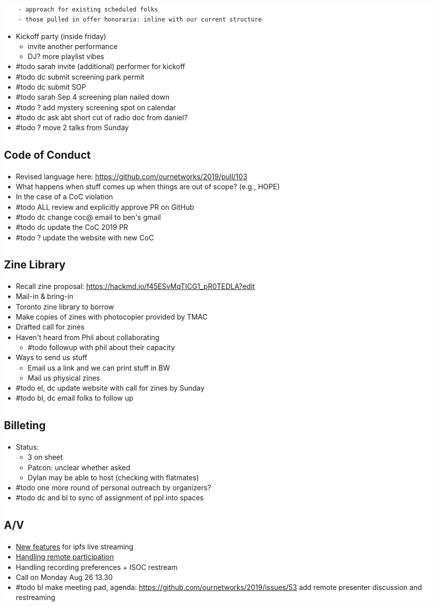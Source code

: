         - approach for existing scheduled folks
        - those pulled in offer honoraria: inline with our current structure 
- Kickoff party (inside friday) 
    - invite another performance
    - DJ? more playlist vibes
- #todo sarah invite (additional) performer for kickoff
- #todo dc submit screening park permit
- #todo dc submit SOP
- #todo sarah Sep 4 screening plan nailed down
- #todo ? add mystery screening spot on calendar
- #todo dc ask abt short cut of radio doc from daniel?
- #todo ? move 2 talks from Sunday 

## Code of Conduct

- Revised language here: https://github.com/ournetworks/2019/pull/103
- What happens when stuff comes up when things are out of scope? (e.g., HOPE)
- In the case of a CoC violation
- #todo ALL review and explicitly approve PR on GitHub
- #todo dc change coc@ email to ben's gmail
- #todo dc update the CoC 2019 PR 
- #todo ? update the website with new CoC

## Zine Library

- Recall zine proposal: https://hackmd.io/f45ESvMqTICG1_pR0TEDLA?edit
- Mail-in & bring-in
- Toronto zine library to borrow
- Make copies of zines with photocopier provided by TMAC
- Drafted call for zines
- Haven't heard from Phil about collaborating
    - #todo followup with phil about their capacity
- Ways to send us stuff
    - Email us a link and we can print stuff in BW
    - Mail us physical zines
- #todo el, dc update website with call for zines by Sunday
- #todo bl, dc email folks to follow up

## Billeting

- Status:
    - 3 on sheet
    - Patcon: unclear whether asked
    - Dylan may be able to host (checking with flatmates)
- #todo one more round of personal outreach by organizers?
- #todo dc and bl to sync of assignment of ppl into spaces

## A/V

- [New features](https://github.com/tomeshnet/ipfs-live-streaming/releases/tag/untagged-38c0e8bbdd47fe893db1) for ipfs live streaming
- [Handling remote participation](https://github.com/ournetworks/2019/issues/80)
- Handling recording preferences + ISOC restream
- Call on Monday Aug 26 13.30
- #todo bl make meeting pad, agenda: https://github.com/ournetworks/2019/issues/53 add remote presenter discussion and restreaming
